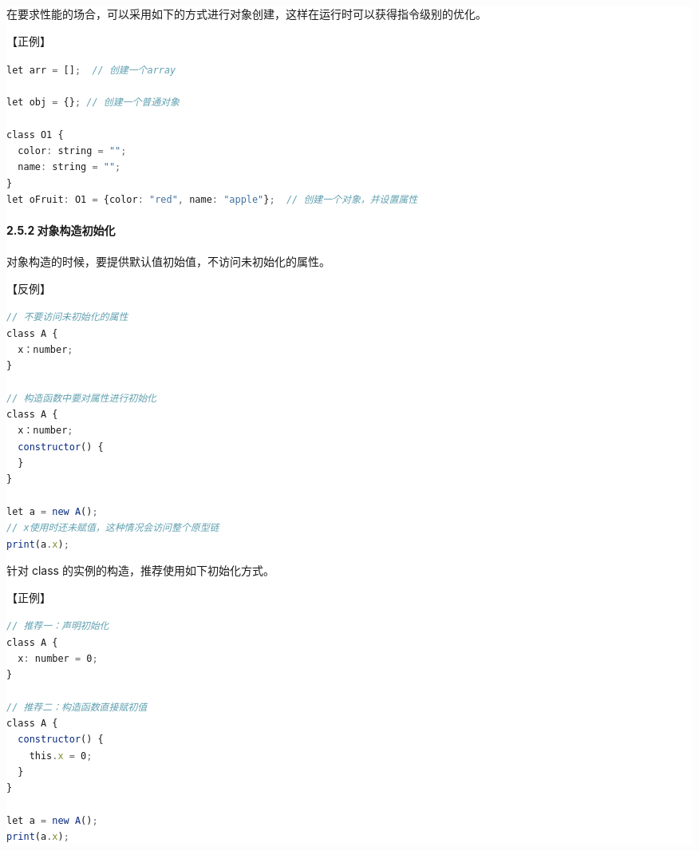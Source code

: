 在要求性能的场合，可以采用如下的方式进行对象创建，这样在运行时可以获得指令级别的优化。

【正例】

``` TypeScript
let arr = [];  // 创建一个array

let obj = {}; // 创建一个普通对象

class O1 {
  color: string = "";
  name: string = "";
}
let oFruit: O1 = {color: "red", name: "apple"};  // 创建一个对象，并设置属性
```

#### 2.5.2 对象构造初始化

对象构造的时候，要提供默认值初始值，不访问未初始化的属性。

【反例】

``` TypeScript
// 不要访问未初始化的属性
class A {
  x：number;
}

// 构造函数中要对属性进行初始化
class A {
  x：number;
  constructor() {
  }
}

let a = new A();
// x使用时还未赋值，这种情况会访问整个原型链
print(a.x);
```

针对 class 的实例的构造，推荐使用如下初始化方式。

【正例】

``` TypeScript
// 推荐一：声明初始化
class A {
  x: number = 0;
}

// 推荐二：构造函数直接赋初值
class A {
  constructor() {
    this.x = 0;
  }
}

let a = new A();
print(a.x);
```
